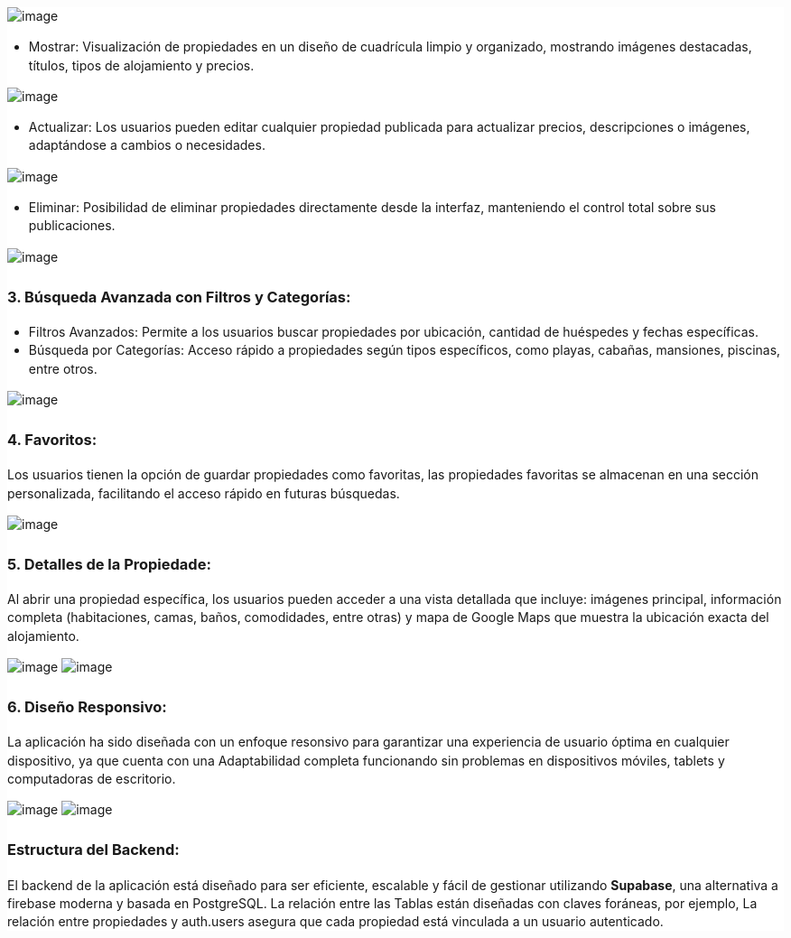 ![image](https://github.com/user-attachments/assets/68d1f84d-808f-4a2b-8eb7-5b7ab424d707)

- Mostrar: Visualización de propiedades en un diseño de cuadrícula limpio y organizado, mostrando imágenes destacadas, títulos, tipos de alojamiento y precios.

![image](https://github.com/user-attachments/assets/20a11873-9ed2-4efc-a476-3aa7b580e089)

- Actualizar: Los usuarios pueden editar cualquier propiedad publicada para actualizar precios, descripciones o imágenes, adaptándose a cambios o necesidades.

![image](https://github.com/user-attachments/assets/830d6049-844e-4be0-bb7b-ab220ee11004)

- Eliminar: Posibilidad de eliminar propiedades directamente desde la interfaz, manteniendo el control total sobre sus publicaciones.

![image](https://github.com/user-attachments/assets/0f423ebc-1391-4113-afdb-2f36bca196f8)

### 3. Búsqueda Avanzada con Filtros y Categorías:
- Filtros Avanzados: Permite a los usuarios buscar propiedades por ubicación, cantidad de huéspedes y fechas específicas.
- Búsqueda por Categorías: Acceso rápido a propiedades según tipos específicos, como playas, cabañas, mansiones, piscinas, entre otros.

![image](https://github.com/user-attachments/assets/e02c63f9-c954-489a-ade3-068251f296da)

### 4. Favoritos: 
Los usuarios tienen la opción de guardar propiedades como favoritas, las propiedades favoritas se almacenan en una sección personalizada, facilitando el acceso rápido en futuras búsquedas.

![image](https://github.com/user-attachments/assets/e760366b-0fce-46cb-ba24-3ebe67e9d9ef)

### 5. Detalles de la Propiedade: 
Al abrir una propiedad específica, los usuarios pueden acceder a una vista detallada que incluye: imágenes principal, información completa (habitaciones, camas, baños, comodidades, entre otras) y mapa de Google Maps que muestra la ubicación exacta del alojamiento.

<img src="https://github.com/user-attachments/assets/d4caf769-87a4-4740-aca2-b33b2c2b3f86" alt="image" width="500" /> <img src="https://github.com/user-attachments/assets/27460dcb-528b-464e-9c7a-b107330d6c1f" alt="image" width="500" height="220"/>

### 6. Diseño Responsivo: 
La aplicación ha sido diseñada con un enfoque resonsivo para garantizar una experiencia de usuario óptima en cualquier dispositivo, ya que cuenta con una Adaptabilidad completa funcionando sin problemas en dispositivos móviles, tablets y computadoras de escritorio.

<img src="https://github.com/user-attachments/assets/662128ed-3874-4079-a943-bf3a3c7e3d43" alt="image" width="700" height="500" /> <img src="https://github.com/user-attachments/assets/ef4dc733-54ea-4b88-b730-cc8c6b8e6c11" alt="image" width="300" height="500"  />

### Estructura del Backend: 
El backend de la aplicación está diseñado para ser eficiente, escalable y fácil de gestionar utilizando <b>Supabase</b>, una alternativa a firebase moderna y basada en PostgreSQL. La relación entre las Tablas están diseñadas con claves foráneas, por ejemplo, La relación entre propiedades y auth.users asegura que cada propiedad está vinculada a un usuario autenticado.
